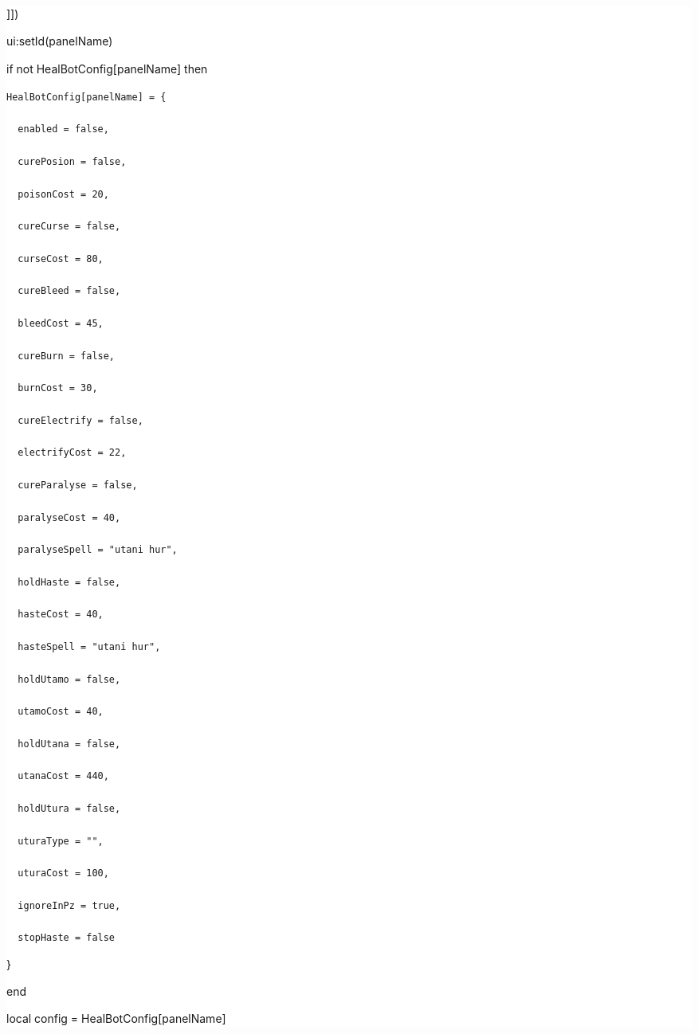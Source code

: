   ]])

  ui:setId(panelName)

  if not HealBotConfig[panelName] then

    HealBotConfig[panelName] = {

      enabled = false,

      curePosion = false,

      poisonCost = 20,

      cureCurse = false,

      curseCost = 80,

      cureBleed = false,

      bleedCost = 45,

      cureBurn = false,

      burnCost = 30,

      cureElectrify = false,

      electrifyCost = 22,

      cureParalyse = false,

      paralyseCost = 40,

      paralyseSpell = "utani hur",

      holdHaste = false,

      hasteCost = 40,

      hasteSpell = "utani hur",

      holdUtamo = false,

      utamoCost = 40,

      holdUtana = false,

      utanaCost = 440,

      holdUtura = false,

      uturaType = "",

      uturaCost = 100,

      ignoreInPz = true,

      stopHaste = false

}

  end

  local config = HealBotConfig[panelName]

